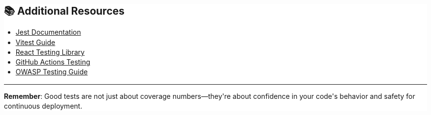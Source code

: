 ## 📚 Additional Resources

- [Jest Documentation](https://jestjs.io/docs/getting-started)
- [Vitest Guide](https://vitest.dev/guide/)
- [React Testing Library](https://testing-library.com/docs/react-testing-library/intro/)
- [GitHub Actions Testing](https://docs.github.com/en/actions/automating-builds-and-tests)
- [OWASP Testing Guide](https://owasp.org/www-project-web-security-testing-guide/)

---

**Remember**: Good tests are not just about coverage numbers—they're about confidence in your code's behavior and safety for continuous deployment.
